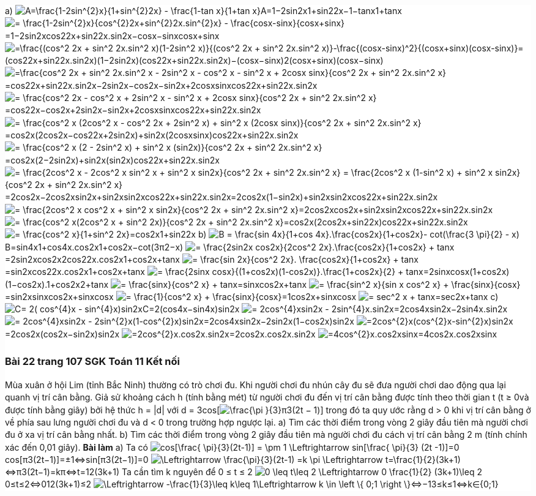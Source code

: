 a\) ![A=\\frac{1-2sin^{2}x}{1+sin^{2}2x} - \\frac{1-tan x}{1+tan x}](https://i.vdoc.vn/data/image/blank.png)A=1−2sin2x1+sin22x−1−tanx1+tanx
![= \\frac{1-2sin^{2}x}{cos^{2}2x+sin^{2}2x.sin^{2}x} - \\frac{cosx-sinx}{cosx+sinx}](https://i.vdoc.vn/data/image/blank.png)=1−2sin2xcos22x+sin22x.sin2x−cosx−sinxcosx+sinx
![=\\frac{\(cos^2 2x + sin^2 2x.sin^2 x\)\(1-2sin^2 x\)}{\(cos^2 2x + sin^2 2x.sin^2 x\)}-\\frac{\(cosx-sinx\)^2}{\(cosx+sinx\)\(cosx-sinx\)}](https://i.vdoc.vn/data/image/blank.png)=\(cos22x+sin22x.sin2x\)\(1−2sin2x\)\(cos22x+sin22x.sin2x\)−\(cosx−sinx\)2\(cosx+sinx\)\(cosx−sinx\)
![=\\frac{cos^2 2x + sin^2 2x.sin^2 x - 2sin^2 x - cos^2 x - sin^2 x + 2cosx sinx}{cos^2 2x + sin^2 2x.sin^2 x}](https://i.vdoc.vn/data/image/blank.png)=cos22x+sin22x.sin2x−2sin2x−cos2x−sin2x+2cosxsinxcos22x+sin22x.sin2x
![= \\frac{cos^2 2x - cos^2 x + 2sin^2 x - sin^2 x + 2cosx sinx}{cos^2 2x + sin^2 2x.sin^2 x}](https://i.vdoc.vn/data/image/blank.png)=cos22x−cos2x+2sin2x−sin2x+2cosxsinxcos22x+sin22x.sin2x
![= \\frac{cos^2 x \(2cos^2 x - cos^2 2x + 2sin^2 x\) + sin^2 x \(2cosx sinx\)}{cos^2 2x + sin^2 2x.sin^2 x}](https://i.vdoc.vn/data/image/blank.png)=cos2x\(2cos2x−cos22x+2sin2x\)+sin2x\(2cosxsinx\)cos22x+sin22x.sin2x
![= \\frac{cos^2 x \(2 - 2sin^2 x\) + sin^2 x \(sin2x\)}{cos^2 2x + sin^2 2x.sin^2 x}](https://i.vdoc.vn/data/image/blank.png)=cos2x\(2−2sin2x\)+sin2x\(sin2x\)cos22x+sin22x.sin2x
![= \\frac{2cos^2 x - 2cos^2 x sin^2 x + sin^2 x sin2x}{cos^2 2x + sin^2 2x.sin^2 x} = \\frac{2cos^2 x \(1-sin^2 x\) + sin^2 x sin2x}{cos^2 2x + sin^2 2x.sin^2 x}](https://i.vdoc.vn/data/image/blank.png)=2cos2x−2cos2xsin2x+sin2xsin2xcos22x+sin22x.sin2x=2cos2x\(1−sin2x\)+sin2xsin2xcos22x+sin22x.sin2x
![= \\frac{2cos^2 x cos^2 x + sin^2 x sin2x}{cos^2 2x + sin^2 2x.sin^2 x}](https://i.vdoc.vn/data/image/blank.png)=2cos2xcos2x+sin2xsin2xcos22x+sin22x.sin2x
![= \\frac{cos^2 x\(2cos^2 x + sin^2 2x\)}{cos^2 2x + sin^2 2x.sin^2 x}](https://i.vdoc.vn/data/image/blank.png)=cos2x\(2cos2x+sin22x\)cos22x+sin22x.sin2x
![= \\frac{cos^2 x}{1+sin^2 2x}](https://i.vdoc.vn/data/image/blank.png)=cos2x1+sin22x
b\)
![B = \\frac{sin 4x}{1+cos 4x}.\\frac{cos2x}{1+cos2x}- cot\(\\frac{3 \\pi}{2} - x\)](https://i.vdoc.vn/data/image/blank.png)B=sin4x1+cos4x.cos2x1+cos2x−cot\(3π2−x\)
![= \\frac{2sin2x cos2x}{2cos^2 2x}.\\frac{cos2x}{1+cos2x} + tanx](https://i.vdoc.vn/data/image/blank.png)=2sin2xcos2x2cos22x.cos2x1+cos2x+tanx
![= \\frac{sin 2x}{cos^2 2x}. \\frac{cos2x}{1+cos2x} + tanx](https://i.vdoc.vn/data/image/blank.png)=sin2xcos22x.cos2x1+cos2x+tanx
![= \\frac{2sinx cosx}{\(1+cos2x\)\(1-cos2x\)}.\\frac{1+cos2x}{2} + tanx](https://i.vdoc.vn/data/image/blank.png)=2sinxcosx\(1+cos2x\)\(1−cos2x\).1+cos2x2+tanx
![= \\frac{sinx}{cos^2 x} + tanx](https://i.vdoc.vn/data/image/blank.png)=sinxcos2x+tanx
![= \\frac{sin^2 x}{sin x cos^2 x} + \\frac{sinx}{cosx}](https://i.vdoc.vn/data/image/blank.png)=sin2xsinxcos2x+sinxcosx
![= \\frac{1}{cos^2 x} + \\frac{sinx}{cosx}](https://i.vdoc.vn/data/image/blank.png)=1cos2x+sinxcosx
![= sec^2 x + tanx](https://i.vdoc.vn/data/image/blank.png)=sec2x+tanx
c\)
![C= 2\( cos^{4}x - sin^{4}x\)sin2x](https://i.vdoc.vn/data/image/blank.png)C=2\(cos4x−sin4x\)sin2x
![= 2cos^{4}xsin2x - 2sin^{4}x.sin2x](https://i.vdoc.vn/data/image/blank.png)=2cos4xsin2x−2sin4x.sin2x
![= 2cos^{4}xsin2x - 2sin^{2}x\(1-cos^{2}x\)sin2x](https://i.vdoc.vn/data/image/blank.png)=2cos4xsin2x−2sin2x\(1−cos2x\)sin2x
![=2cos^{2}x\(cos^{2}x-sin^{2}x\)sin2x](https://i.vdoc.vn/data/image/blank.png)=2cos2x\(cos2x−sin2x\)sin2x
![=2cos^{2}x.cos2x.sin2x](https://i.vdoc.vn/data/image/blank.png)=2cos2x.cos2x.sin2x
![=4cos^{2}x.cos2xsinx](https://i.vdoc.vn/data/image/blank.png)=4cos2x.cos2xsinx
### Bài 22 trang 107 SGK Toán 11 Kết nối
Mùa xuân ở hội Lim \(tỉnh Bắc Ninh\) thường có trò chơi đu. Khi người chơi đu nhún cây đu sẽ đưa người chơi dao động qua lại quanh vị trí cân bằng. Giả sử khoảng cách h \(tính bằng mét\) từ người chơi đu đến vị trí cân bằng được tính theo thời gian t \(t ≥ 0và được tính bằng giây\) bởi hệ thức h = |d| với d = 3cos\[![\\frac{\\pi }{3}](https://i.vdoc.vn/data/image/blank.png)π3\(2t − 1\)\] trong đó ta quy ước rằng d > 0 khi vị trí cân bằng ở về phía sau lưng người chơi đu và d < 0 trong trường hợp ngược lại.
a\) Tìm các thời điểm trong vòng 2 giây đầu tiên mà người chơi đu ở xa vị trí cân bằng nhất.
b\) Tìm các thời điểm trong vòng 2 giây đầu tiên mà người chơi đu cách vị trí cân bằng 2 m \(tính chính xác đến 0,01 giây\).
**Bài làm**
a\) Ta có
![cos\[\\frac{ \\pi}{3}\(2t-1\)\] = \\pm 1 \\Leftrightarrow sin\[\\frac{ \\pi}{3} \(2t -1\)\]=0](https://i.vdoc.vn/data/image/blank.png)cos\[π3\(2t−1\)\]=±1⇔sin\[π3\(2t−1\)\]=0
![\\Leftrightarrow \\frac{\\pi}{3}\(2t-1\) =k \\pi \\Leftrightarrow t=\\frac{1}{2}\(3k+1\)](https://i.vdoc.vn/data/image/blank.png)⇔π3\(2t−1\)=kπ⇔t=12\(3k+1\)
Ta cần tìm k nguyên để 0 ≤ t ≤ 2
![0 \\leq t\\leq 2 \\Leftrightarrow 0 \\frac{1}{2} \(3k+1\)\\leq 2](https://i.vdoc.vn/data/image/blank.png)0≤t≤2⇔012\(3k+1\)≤2
![\\Leftrightarrow -\\frac{1}{3}\\leq k\\leq 1\\Leftrightarrow k \\in \\left \\{ 0;1 \\right \\}](https://i.vdoc.vn/data/image/blank.png)⇔−13≤k≤1⇔k∈\{0;1\}